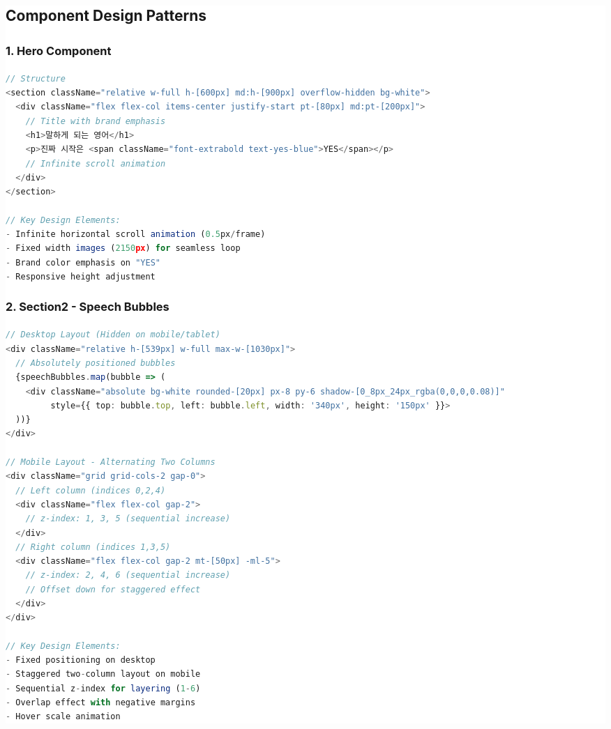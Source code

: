 ## Component Design Patterns

### 1. Hero Component
```typescript
// Structure
<section className="relative w-full h-[600px] md:h-[900px] overflow-hidden bg-white">
  <div className="flex flex-col items-center justify-start pt-[80px] md:pt-[200px]">
    // Title with brand emphasis
    <h1>말하게 되는 영어</h1>
    <p>진짜 시작은 <span className="font-extrabold text-yes-blue">YES</span></p>
    // Infinite scroll animation
  </div>
</section>

// Key Design Elements:
- Infinite horizontal scroll animation (0.5px/frame)
- Fixed width images (2150px) for seamless loop
- Brand color emphasis on "YES"
- Responsive height adjustment
```

### 2. Section2 - Speech Bubbles
```typescript
// Desktop Layout (Hidden on mobile/tablet)
<div className="relative h-[539px] w-full max-w-[1030px]">
  // Absolutely positioned bubbles
  {speechBubbles.map(bubble => (
    <div className="absolute bg-white rounded-[20px] px-8 py-6 shadow-[0_8px_24px_rgba(0,0,0,0.08)]"
         style={{ top: bubble.top, left: bubble.left, width: '340px', height: '150px' }}>
  ))}
</div>

// Mobile Layout - Alternating Two Columns
<div className="grid grid-cols-2 gap-0">
  // Left column (indices 0,2,4)
  <div className="flex flex-col gap-2">
    // z-index: 1, 3, 5 (sequential increase)
  </div>
  // Right column (indices 1,3,5) 
  <div className="flex flex-col gap-2 mt-[50px] -ml-5">
    // z-index: 2, 4, 6 (sequential increase)
    // Offset down for staggered effect
  </div>
</div>

// Key Design Elements:
- Fixed positioning on desktop
- Staggered two-column layout on mobile
- Sequential z-index for layering (1-6)
- Overlap effect with negative margins
- Hover scale animation
```
